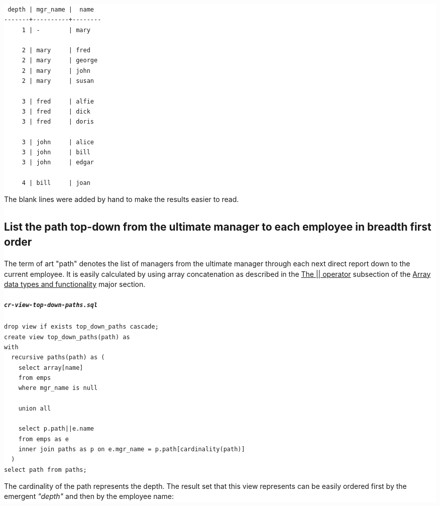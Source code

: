 ```
 depth | mgr_name |  name  
-------+----------+--------
     1 | -        | mary

     2 | mary     | fred
     2 | mary     | george
     2 | mary     | john
     2 | mary     | susan

     3 | fred     | alfie
     3 | fred     | dick
     3 | fred     | doris

     3 | john     | alice
     3 | john     | bill
     3 | john     | edgar

     4 | bill     | joan
```

The blank lines were added by hand to make the results easier to read.

## List the path top-down from the ultimate manager to each employee in breadth first order

The term of art "path" denotes the list of managers from the ultimate manager through each next direct report down to the current employee. It is easily calculated by using array concatenation as described in the [The&nbsp;||&nbsp;operator](../../../datatypes/type_array/functions-operators/concatenation/#the-160-160-160-160-operator) subsection of the [Array data types and functionality](../../../datatypes/type_array/) major section.

##### `cr-view-top-down-paths.sql`

```plpgsql
drop view if exists top_down_paths cascade;
create view top_down_paths(path) as
with
  recursive paths(path) as (
    select array[name]
    from emps
    where mgr_name is null

    union all

    select p.path||e.name
    from emps as e
    inner join paths as p on e.mgr_name = p.path[cardinality(path)] 
  )
select path from paths;
```

The cardinality of the path represents the depth. The result set that this view represents can be easily ordered first by the emergent _"depth"_ and then by the employee name:
